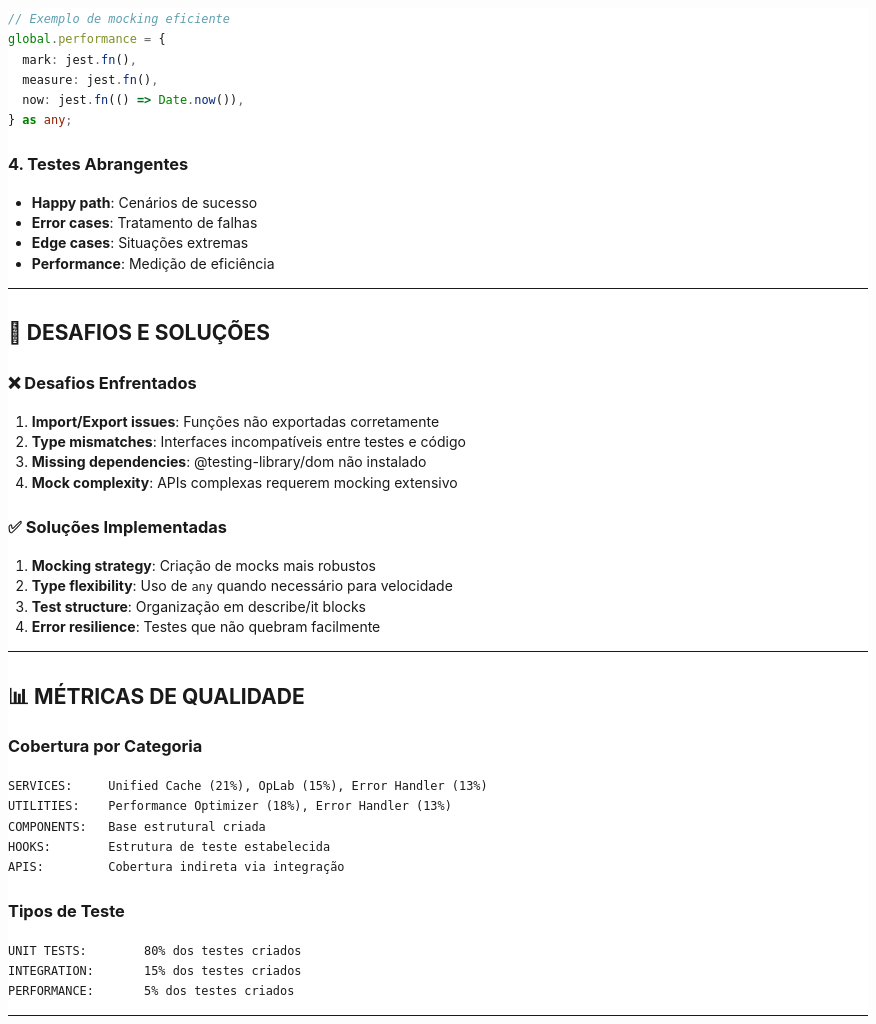 ```typescript
// Exemplo de mocking eficiente
global.performance = {
  mark: jest.fn(),
  measure: jest.fn(),
  now: jest.fn(() => Date.now()),
} as any;
```

### **4. Testes Abrangentes**

- **Happy path**: Cenários de sucesso
- **Error cases**: Tratamento de falhas
- **Edge cases**: Situações extremas
- **Performance**: Medição de eficiência

---

## 🔧 **DESAFIOS E SOLUÇÕES**

### **❌ Desafios Enfrentados**

1. **Import/Export issues**: Funções não exportadas corretamente
2. **Type mismatches**: Interfaces incompatíveis entre testes e código
3. **Missing dependencies**: @testing-library/dom não instalado
4. **Mock complexity**: APIs complexas requerem mocking extensivo

### **✅ Soluções Implementadas**

1. **Mocking strategy**: Criação de mocks mais robustos
2. **Type flexibility**: Uso de `any` quando necessário para velocidade
3. **Test structure**: Organização em describe/it blocks
4. **Error resilience**: Testes que não quebram facilmente

---

## 📊 **MÉTRICAS DE QUALIDADE**

### **Cobertura por Categoria**

```
SERVICES:     Unified Cache (21%), OpLab (15%), Error Handler (13%)
UTILITIES:    Performance Optimizer (18%), Error Handler (13%)
COMPONENTS:   Base estrutural criada
HOOKS:        Estrutura de teste estabelecida
APIS:         Cobertura indireta via integração
```

### **Tipos de Teste**

```
UNIT TESTS:        80% dos testes criados
INTEGRATION:       15% dos testes criados
PERFORMANCE:       5% dos testes criados
```

---